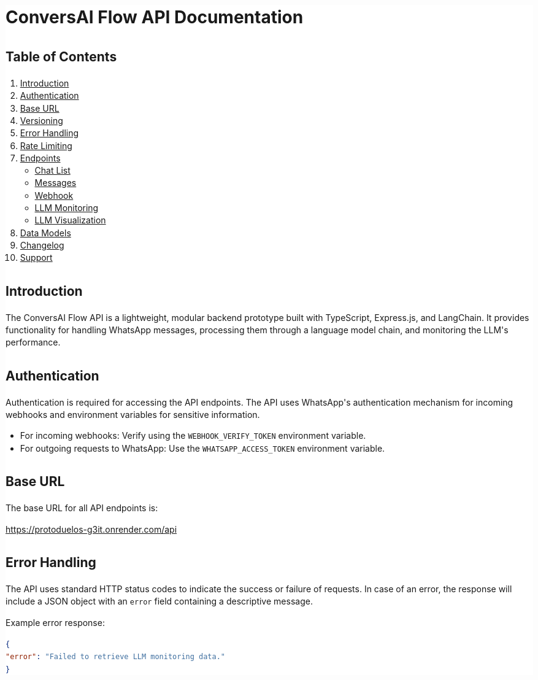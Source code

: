 # ConversAI Flow API Documentation

## Table of Contents

1. [Introduction](#introduction)
2. [Authentication](#authentication)
3. [Base URL](#base-url)
4. [Versioning](#versioning)
5. [Error Handling](#error-handling)
6. [Rate Limiting](#rate-limiting)
7. [Endpoints](#endpoints)
   - [Chat List](#chat-list)
   - [Messages](#messages)
   - [Webhook](#webhook)
   - [LLM Monitoring](#llm-monitoring)
   - [LLM Visualization](#llm-visualization)
8. [Data Models](#data-models)
9. [Changelog](#changelog)
10. [Support](#support)

## Introduction

The ConversAI Flow API is a lightweight, modular backend prototype built with TypeScript, Express.js, and LangChain. It provides functionality for handling WhatsApp messages, processing them through a language model chain, and monitoring the LLM's performance.

## Authentication

Authentication is required for accessing the API endpoints. The API uses WhatsApp's authentication mechanism for incoming webhooks and environment variables for sensitive information.

- For incoming webhooks: Verify using the `WEBHOOK_VERIFY_TOKEN` environment variable.
- For outgoing requests to WhatsApp: Use the `WHATSAPP_ACCESS_TOKEN` environment variable.

## Base URL

The base URL for all API endpoints is:

https://protoduelos-g3it.onrender.com/api

## Error Handling

The API uses standard HTTP status codes to indicate the success or failure of requests. In case of an error, the response will include a JSON object with an `error` field containing a descriptive message.

Example error response:

```json
{
"error": "Failed to retrieve LLM monitoring data."
}
```

